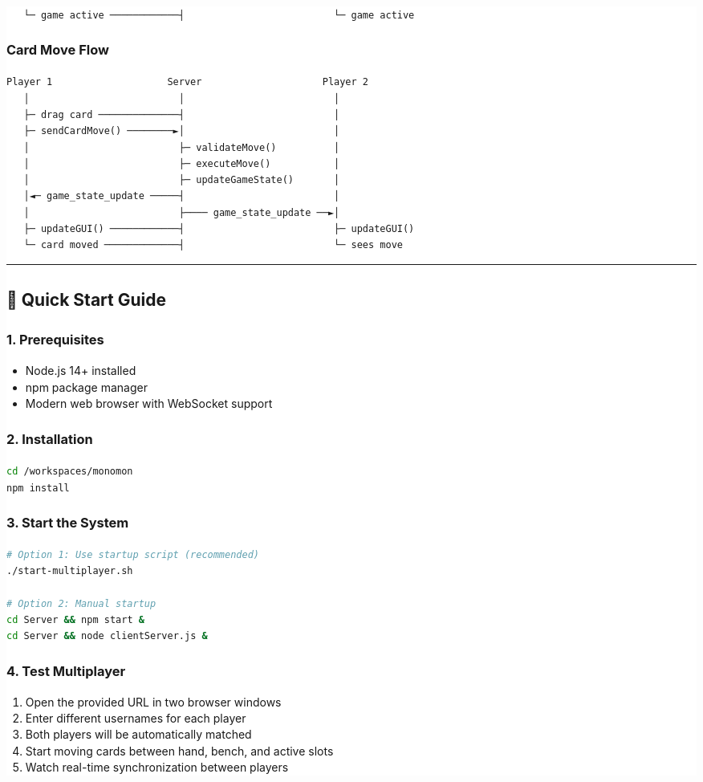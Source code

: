 ```
   └─ game active ────────────┤                          └─ game active
```

### Card Move Flow
```
Player 1                    Server                     Player 2
   │                          │                          │
   ├─ drag card ──────────────┤                          │
   ├─ sendCardMove() ────────►│                          │
   │                          ├─ validateMove()          │
   │                          ├─ executeMove()           │
   │                          ├─ updateGameState()       │
   │◄─ game_state_update ─────┤                          │
   │                          ├──── game_state_update ──►│
   ├─ updateGUI() ────────────┤                          ├─ updateGUI()
   └─ card moved ─────────────┤                          └─ sees move
```

---

## 🚀 Quick Start Guide

### 1. Prerequisites
- Node.js 14+ installed
- npm package manager
- Modern web browser with WebSocket support

### 2. Installation
```bash
cd /workspaces/monomon
npm install
```

### 3. Start the System
```bash
# Option 1: Use startup script (recommended)
./start-multiplayer.sh

# Option 2: Manual startup
cd Server && npm start &
cd Server && node clientServer.js &
```

### 4. Test Multiplayer
1. Open the provided URL in two browser windows
2. Enter different usernames for each player
3. Both players will be automatically matched
4. Start moving cards between hand, bench, and active slots
5. Watch real-time synchronization between players

